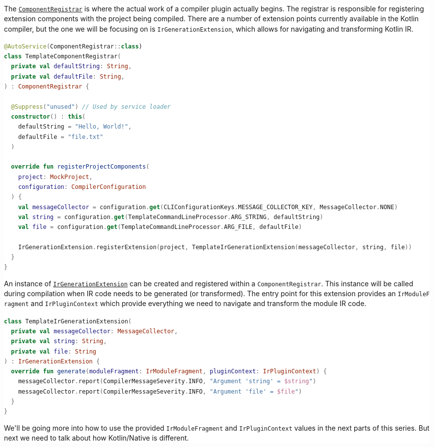 The [`ComponentRegistrar`] is where the actual work of a compiler plugin actually begins. The
registrar is responsible for registering extension components with the project being compiled. There
are a number of extension points currently available in the Kotlin compiler, but the one we will be
focusing on is `IrGenerationExtension`, which allows for navigating and transforming Kotlin IR.

```kotlin
@AutoService(ComponentRegistrar::class)
class TemplateComponentRegistrar(
  private val defaultString: String,
  private val defaultFile: String,
) : ComponentRegistrar {

  @Suppress("unused") // Used by service loader
  constructor() : this(
    defaultString = "Hello, World!",
    defaultFile = "file.txt"
  )

  override fun registerProjectComponents(
    project: MockProject,
    configuration: CompilerConfiguration
  ) {
    val messageCollector = configuration.get(CLIConfigurationKeys.MESSAGE_COLLECTOR_KEY, MessageCollector.NONE)
    val string = configuration.get(TemplateCommandLineProcessor.ARG_STRING, defaultString)
    val file = configuration.get(TemplateCommandLineProcessor.ARG_FILE, defaultFile)

    IrGenerationExtension.registerExtension(project, TemplateIrGenerationExtension(messageCollector, string, file))
  }
}
```

An instance of [`IrGenerationExtension`] can be created and registered within a
`ComponentRegistrar`. This instance will be called during compilation when IR code needs to be
generated (or transformed). The entry point for this extension provides an `IrModuleFragment` and
`IrPluginContext` which provide everything we need to navigate and transform the module IR code.

```kotlin
class TemplateIrGenerationExtension(
  private val messageCollector: MessageCollector,
  private val string: String,
  private val file: String
) : IrGenerationExtension {
  override fun generate(moduleFragment: IrModuleFragment, pluginContext: IrPluginContext) {
    messageCollector.report(CompilerMessageSeverity.INFO, "Argument 'string' = $string")
    messageCollector.report(CompilerMessageSeverity.INFO, "Argument 'file' = $file")
  }
}
```

We'll be going more into how to use the provided `IrModuleFragment` and `IrPluginContext` values in
the next parts of this series. But next we need to talk about how Kotlin/Native is different.


[Kotlin compatibility]: https://kotlinlang.org/docs/reference/evolution/components-stability.html
[Writing Your First Kotlin Compiler Plugin]: https://www.youtube.com/watch?v=w-GMlaziIyo
[Part 1]: https://blog.bnorm.dev/writing-your-second-compiler-plugin-part-1
[Part 2]: https://blog.bnorm.dev/writing-your-second-compiler-plugin-part-2
[Part 3]: https://blog.bnorm.dev/writing-your-second-compiler-plugin-part-3
[Part 4]: https://blog.bnorm.dev/writing-your-second-compiler-plugin-part-4
[Gradle plugin]: https://github.com/bnorm/kotlin-ir-plugin-template/tree/medium-part1/kotlin-ir-plugin-gradle
[define with Gradle]: https://github.com/bnorm/kotlin-ir-plugin-template/blob/medium-part1/kotlin-ir-plugin-gradle/build.gradle.kts
[buildconfig]: https://github.com/gmazzo/gradle-buildconfig-plugin
[`KotlinCompilerPluginSupportPlugin`]: https://github.com/bnorm/kotlin-ir-plugin-template/blob/medium-part1/kotlin-ir-plugin-gradle/src/main/kotlin/com/bnorm/template/TemplateGradlePlugin.kt
[custom Gradle properties]: https://github.com/bnorm/kotlin-ir-plugin-template/blob/medium-part1/kotlin-ir-plugin-gradle/src/main/kotlin/com/bnorm/template/TemplateGradleExtension.kt
[Gradle extension]: https://docs.gradle.org/current/userguide/custom_plugins.html
[ServiceLoader]: https://docs.oracle.com/javase/8/docs/api/java/util/ServiceLoader.html
[`auto-service`]: https://github.com/google/auto/tree/master/service
[`CommandLineProcessor`]: https://github.com/bnorm/kotlin-ir-plugin-template/blob/medium-part1/kotlin-ir-plugin/src/main/kotlin/com/bnorm/template/TemplateCommandLineProcessor.kt
[`ComponentRegistrar`]: https://github.com/bnorm/kotlin-ir-plugin-template/blob/medium-part1/kotlin-ir-plugin/src/main/kotlin/com/bnorm/template/TemplateComponentRegistrar.kt
[`IrGenerationExtension`]: https://github.com/bnorm/kotlin-ir-plugin-template/blob/medium-part1/kotlin-ir-plugin/src/main/kotlin/com/bnorm/template/TemplateIrGenerationExtension.kt
[Kotlin/Native compiler plugins]: https://github.com/bnorm/kotlin-ir-plugin-template/blob/medium-part1/kotlin-ir-plugin-native/build.gradle.kts
[plugins for every other platform]: https://github.com/bnorm/kotlin-ir-plugin-template/blob/medium-part1/kotlin-ir-plugin/build.gradle.kts
[Gradle to copy the code]: https://github.com/bnorm/kotlin-ir-plugin-template/blob/medium-part1/kotlin-ir-plugin-native/build.gradle.kts#L16-L27
[`kotlin-compile-testing`]: https://github.com/tschuchortdev/kotlin-compile-testing
[compile Kotlin source strings]: https://github.com/bnorm/kotlin-ir-plugin-template/blob/medium-part1/kotlin-ir-plugin/src/test/kotlin/com/bnorm/template/IrPluginTest.kt
[GitHub template]: https://github.com/bnorm/kotlin-ir-plugin-template